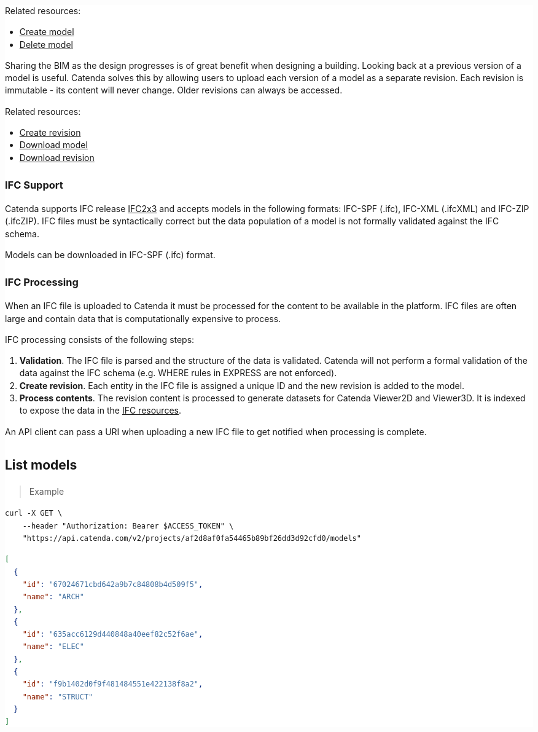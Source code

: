 Related resources:

- [Create model](#create-model)
- [Delete model](#delete-model)

Sharing the BIM as the design progresses is of great benefit when designing a building. Looking back at a previous version of a model is useful. Catenda solves this by allowing users to upload each version of a model as a separate revision. Each revision is immutable - its content will never change. Older revisions can always be accessed.

Related resources:

- [Create revision](#create-revision)
- [Download model](#download-model)
- [Download revision](#download-revision)

### IFC Support

Catenda supports IFC release [IFC2x3](http://www.buildingsmart-tech.org/ifc/IFC2x3/TC1/html/index.htm) and accepts models in the following formats: IFC-SPF (.ifc), IFC-XML (.ifcXML) and IFC-ZIP (.ifcZIP). IFC files must be syntactically correct but the data population of a model is not formally validated against the IFC schema.

Models can be downloaded in IFC-SPF (.ifc) format.

### IFC Processing

When an IFC file is uploaded to Catenda it must be processed for the content to be available in the platform. IFC files are often large and contain data that is computationally expensive to process.

IFC processing consists of the following steps:

1. **Validation**. The IFC file is parsed and the structure of the data is validated. Catenda will not perform a formal validation of the data against the IFC schema (e.g. WHERE rules in EXPRESS are not enforced).
2. **Create revision**. Each entity in the IFC file is assigned a unique ID and the new revision is added to the model.
3. **Process contents**. The revision content is processed to generate datasets for Catenda Viewer2D and Viewer3D. It is indexed to expose the data in the [IFC resources](#ifc).

An API client can pass a URI when uploading a new IFC file to get notified when processing is complete.

## List models

> Example

```shell
curl -X GET \
    --header "Authorization: Bearer $ACCESS_TOKEN" \
    "https://api.catenda.com/v2/projects/af2d8af0fa54465b89bf26dd3d92cfd0/models"
```

```json
[
  {
    "id": "67024671cbd642a9b7c84808b4d509f5",
    "name": "ARCH"
  },
  {
    "id": "635acc6129d440848a40eef82c52f6ae",
    "name": "ELEC"
  },
  {
    "id": "f9b1402d0f9f481484551e422138f8a2",
    "name": "STRUCT"
  }
]
```